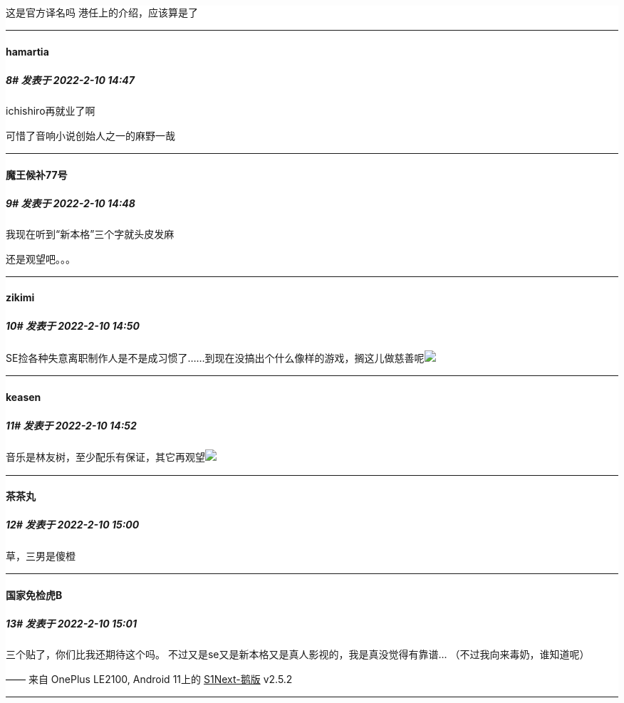 这是官方译名吗</blockquote>
港任上的介绍，应该算是了

*****

####  hamartia  
##### 8#       发表于 2022-2-10 14:47

ichishiro再就业了啊

可惜了音响小说创始人之一的麻野一哉

*****

####  魔王候补77号  
##### 9#       发表于 2022-2-10 14:48

我现在听到“新本格”三个字就头皮发麻

还是观望吧。。。

*****

####  zikimi  
##### 10#       发表于 2022-2-10 14:50

SE捡各种失意离职制作人是不是成习惯了……到现在没搞出个什么像样的游戏，搁这儿做慈善呢<img src="https://static.saraba1st.com/image/smiley/face2017/014.png" referrerpolicy="no-referrer">

*****

####  keasen  
##### 11#       发表于 2022-2-10 14:52

音乐是林友树，至少配乐有保证，其它再观望<img src="https://static.saraba1st.com/image/smiley/face2017/038.png" referrerpolicy="no-referrer">

*****

####  茶茶丸  
##### 12#       发表于 2022-2-10 15:00

草，三男是傻橙

*****

####  国家免检虎B  
##### 13#       发表于 2022-2-10 15:01

三个贴了，你们比我还期待这个吗。
不过又是se又是新本格又是真人影视的，我是真没觉得有靠谱...
（不过我向来毒奶，谁知道呢）

—— 来自 OnePlus LE2100, Android 11上的 [S1Next-鹅版](https://github.com/ykrank/S1-Next/releases) v2.5.2

*****
